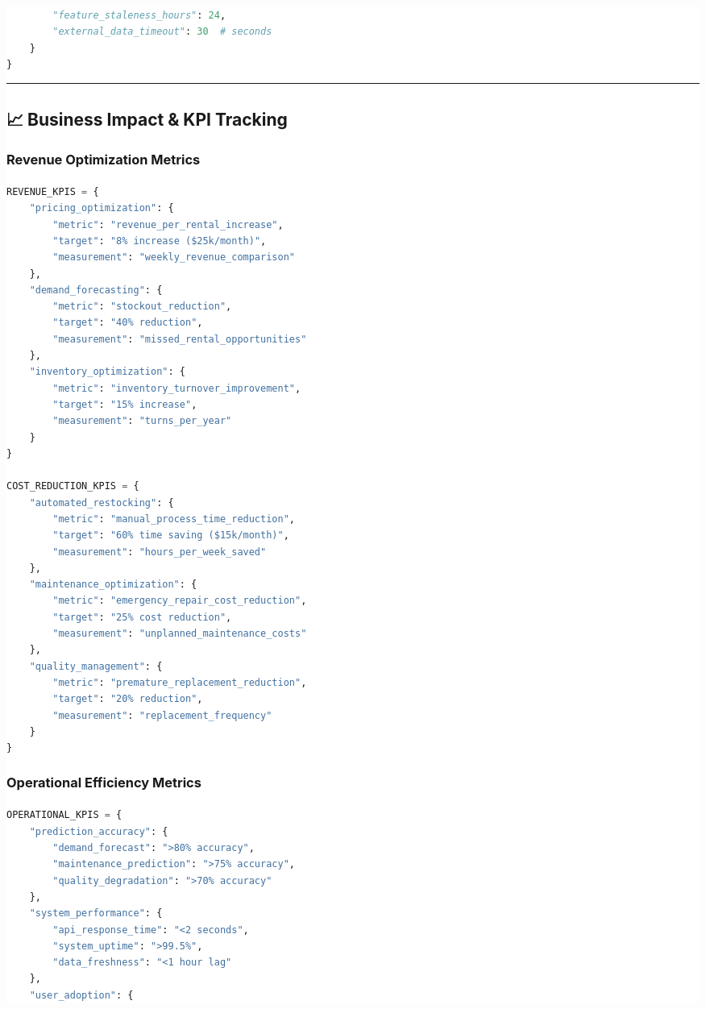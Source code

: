 ```python
        "feature_staleness_hours": 24,
        "external_data_timeout": 30  # seconds
    }
}
```

---

## 📈 Business Impact & KPI Tracking

### Revenue Optimization Metrics
```python
REVENUE_KPIS = {
    "pricing_optimization": {
        "metric": "revenue_per_rental_increase",
        "target": "8% increase ($25k/month)",
        "measurement": "weekly_revenue_comparison"
    },
    "demand_forecasting": {
        "metric": "stockout_reduction",
        "target": "40% reduction",
        "measurement": "missed_rental_opportunities"
    },
    "inventory_optimization": {
        "metric": "inventory_turnover_improvement", 
        "target": "15% increase",
        "measurement": "turns_per_year"
    }
}

COST_REDUCTION_KPIS = {
    "automated_restocking": {
        "metric": "manual_process_time_reduction",
        "target": "60% time saving ($15k/month)",
        "measurement": "hours_per_week_saved"
    },
    "maintenance_optimization": {
        "metric": "emergency_repair_cost_reduction",
        "target": "25% cost reduction", 
        "measurement": "unplanned_maintenance_costs"
    },
    "quality_management": {
        "metric": "premature_replacement_reduction",
        "target": "20% reduction",
        "measurement": "replacement_frequency"
    }
}
```

### Operational Efficiency Metrics
```python
OPERATIONAL_KPIS = {
    "prediction_accuracy": {
        "demand_forecast": ">80% accuracy",
        "maintenance_prediction": ">75% accuracy", 
        "quality_degradation": ">70% accuracy"
    },
    "system_performance": {
        "api_response_time": "<2 seconds",
        "system_uptime": ">99.5%",
        "data_freshness": "<1 hour lag"
    },
    "user_adoption": {
```